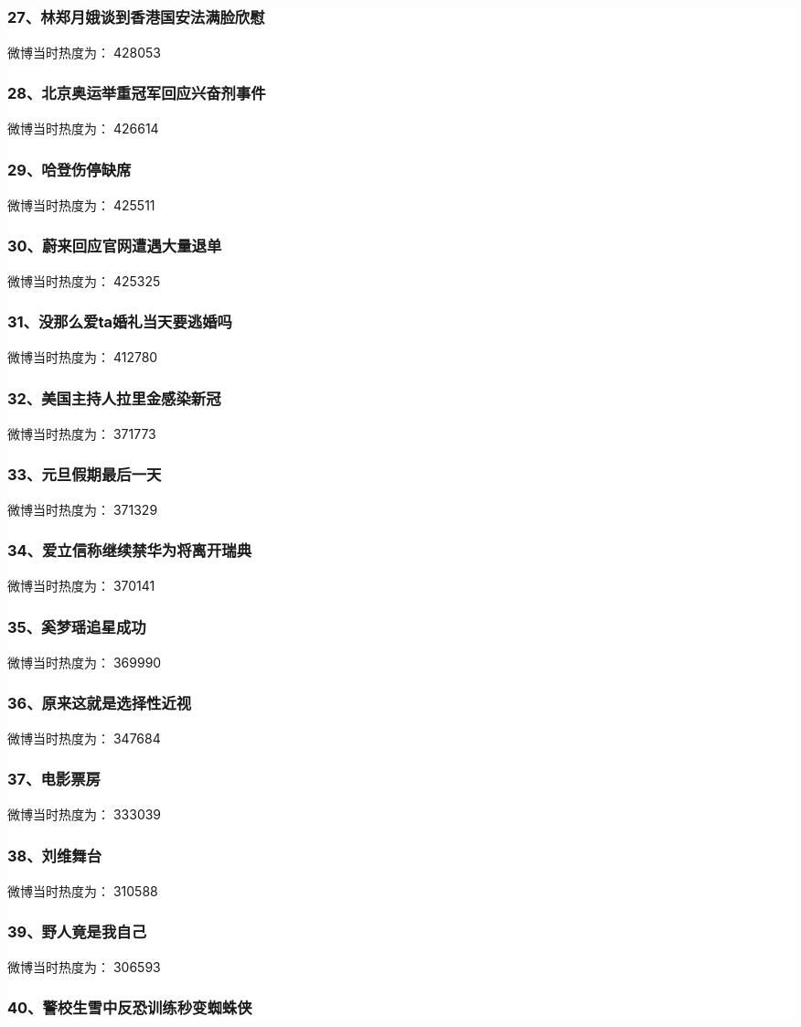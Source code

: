### 27、林郑月娥谈到香港国安法满脸欣慰

微博当时热度为： 428053

### 28、北京奥运举重冠军回应兴奋剂事件

微博当时热度为： 426614

### 29、哈登伤停缺席

微博当时热度为： 425511

### 30、蔚来回应官网遭遇大量退单

微博当时热度为： 425325

### 31、没那么爱ta婚礼当天要逃婚吗

微博当时热度为： 412780

### 32、美国主持人拉里金感染新冠

微博当时热度为： 371773

### 33、元旦假期最后一天

微博当时热度为： 371329

### 34、爱立信称继续禁华为将离开瑞典

微博当时热度为： 370141

### 35、奚梦瑶追星成功

微博当时热度为： 369990

### 36、原来这就是选择性近视

微博当时热度为： 347684

### 37、电影票房

微博当时热度为： 333039

### 38、刘维舞台

微博当时热度为： 310588

### 39、野人竟是我自己

微博当时热度为： 306593

### 40、警校生雪中反恐训练秒变蜘蛛侠
